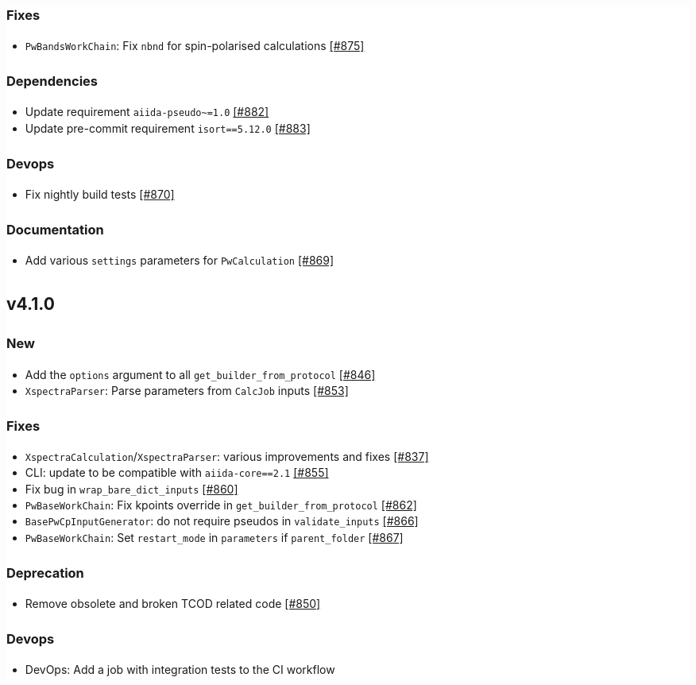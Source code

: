### Fixes
- `PwBandsWorkChain`: Fix `nbnd` for spin-polarised calculations [[#875]](https://github.com/aiidateam/aiida-quantumespresso/pull/875)

### Dependencies
- Update requirement `aiida-pseudo~=1.0` [[#882]](https://github.com/aiidateam/aiida-quantumespresso/pull/882)
- Update pre-commit requirement `isort==5.12.0` [[#883]](https://github.com/aiidateam/aiida-quantumespresso/pull/883)

### Devops
- Fix nightly build tests [[#870]](https://github.com/aiidateam/aiida-quantumespresso/pull/870)

### Documentation
- Add various `settings` parameters for `PwCalculation` [[#869]](https://github.com/aiidateam/aiida-quantumespresso/pull/869)


## v4.1.0

### New

- Add the `options` argument to all `get_builder_from_protocol` [[#846]](https://github.com/aiidateam/aiida-quantumespresso/pull/846)
- `XspectraParser`: Parse parameters from `CalcJob` inputs [[#853]](https://github.com/aiidateam/aiida-quantumespresso/pull/853)

### Fixes

- `XspectraCalculation`/`XspectraParser`: various improvements and fixes [[#837]](https://github.com/aiidateam/aiida-quantumespresso/pull/837)
- CLI: update to be compatible with `aiida-core==2.1` [[#855]](https://github.com/aiidateam/aiida-quantumespresso/pull/855)
- Fix bug in `wrap_bare_dict_inputs` [[#860]](https://github.com/aiidateam/aiida-quantumespresso/pull/860)
- `PwBaseWorkChain`: Fix kpoints override in `get_builder_from_protocol` [[#862]](https://github.com/aiidateam/aiida-quantumespresso/pull/862)
- `BasePwCpInputGenerator`: do not require pseudos in `validate_inputs` [[#866]](https://github.com/aiidateam/aiida-quantumespresso/pull/866)
- `PwBaseWorkChain`: Set `restart_mode` in `parameters` if `parent_folder` [[#867]](https://github.com/aiidateam/aiida-quantumespresso/pull/867)

### Deprecation

- Remove obsolete and broken TCOD related code [[#850]](https://github.com/aiidateam/aiida-quantumespresso/pull/850)

### Devops

- DevOps: Add a job with integration tests to the CI workflow
